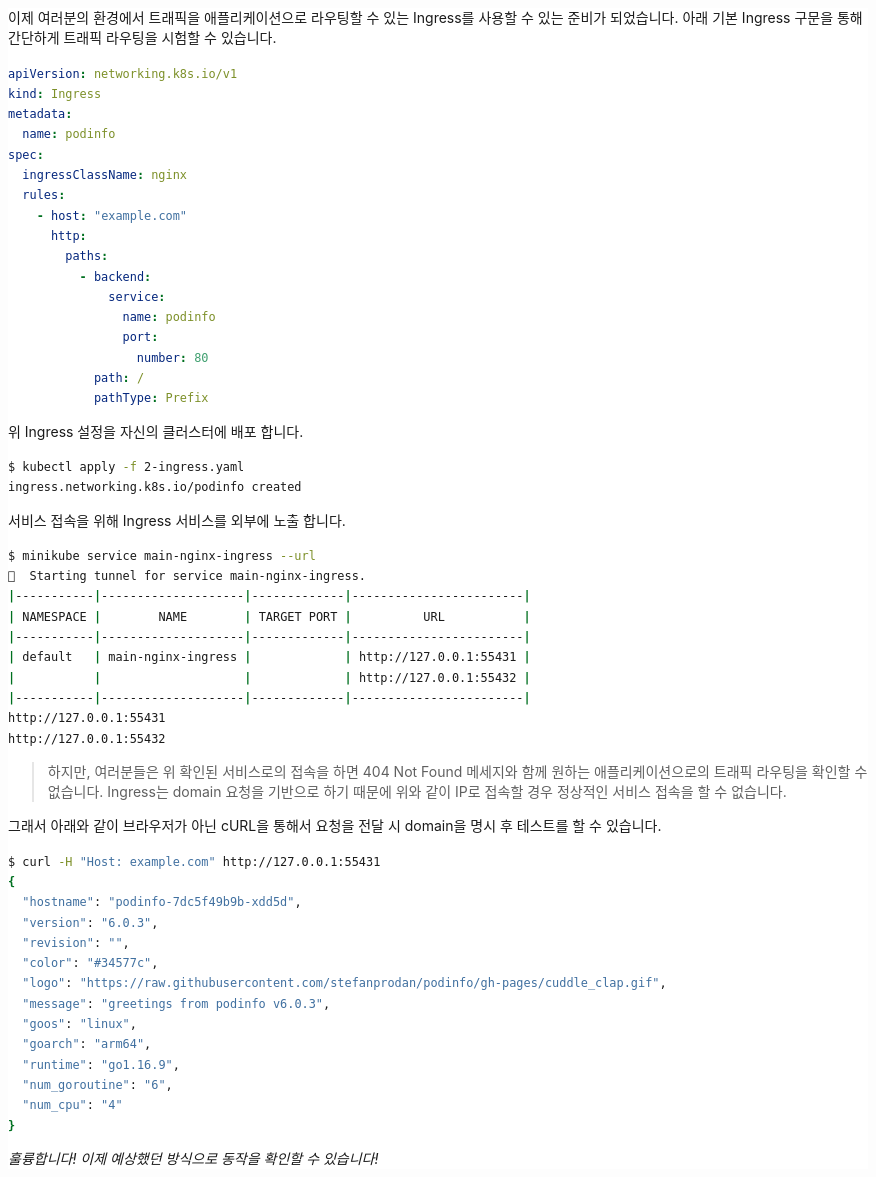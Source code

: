 이제 여러분의 환경에서 트래픽을 애플리케이션으로 라우팅할 수 있는 Ingress를 사용할 수 있는 준비가 되었습니다. 아래 기본 Ingress 구문을 통해 간단하게 트래픽 라우팅을 시험할 수 있습니다.

```yaml
apiVersion: networking.k8s.io/v1
kind: Ingress
metadata:
  name: podinfo
spec:
  ingressClassName: nginx
  rules:
    - host: "example.com"
      http:
        paths:
          - backend:
              service:
                name: podinfo
                port:
                  number: 80
            path: /
            pathType: Prefix
```

위 Ingress 설정을 자신의 클러스터에 배포 합니다.

```bash
$ kubectl apply -f 2-ingress.yaml
ingress.networking.k8s.io/podinfo created
```

서비스 접속을 위해 Ingress 서비스를 외부에 노출 합니다.

```bash
$ minikube service main-nginx-ingress --url
🏃  Starting tunnel for service main-nginx-ingress.
|-----------|--------------------|-------------|------------------------|
| NAMESPACE |        NAME        | TARGET PORT |          URL           |
|-----------|--------------------|-------------|------------------------|
| default   | main-nginx-ingress |             | http://127.0.0.1:55431 |
|           |                    |             | http://127.0.0.1:55432 |
|-----------|--------------------|-------------|------------------------|
http://127.0.0.1:55431
http://127.0.0.1:55432
```

> 하지만, 여러분들은 위 확인된 서비스로의 접속을 하면 404 Not Found 메세지와 함께 원하는 애플리케이션으로의 트래픽 라우팅을 확인할 수 없습니다. Ingress는 domain 요청을 기반으로 하기 때문에 위와 같이 IP로 접속할 경우 정상적인 서비스 접속을 할 수 없습니다. 

그래서 아래와 같이 브라우저가 아닌 cURL을 통해서 요청을 전달 시 domain을 명시 후 테스트를 할 수 있습니다.

```bash
$ curl -H "Host: example.com" http://127.0.0.1:55431
{
  "hostname": "podinfo-7dc5f49b9b-xdd5d",
  "version": "6.0.3",
  "revision": "",
  "color": "#34577c",
  "logo": "https://raw.githubusercontent.com/stefanprodan/podinfo/gh-pages/cuddle_clap.gif",
  "message": "greetings from podinfo v6.0.3",
  "goos": "linux",
  "goarch": "arm64",
  "runtime": "go1.16.9",
  "num_goroutine": "6",
  "num_cpu": "4"
}
```
_훌륭합니다! 이제 예상했던 방식으로 동작을 확인할 수 있습니다!_
